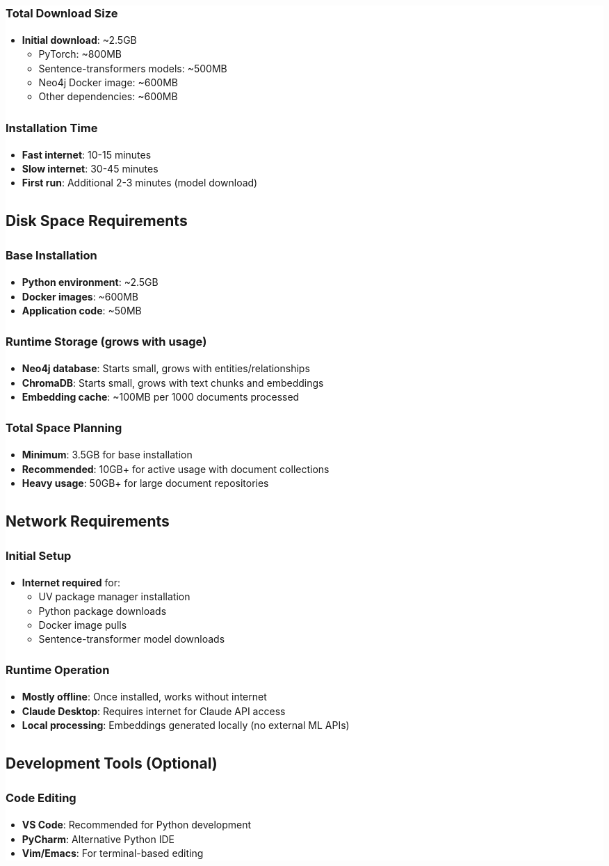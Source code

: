### Total Download Size
- **Initial download**: ~2.5GB
  - PyTorch: ~800MB
  - Sentence-transformers models: ~500MB
  - Neo4j Docker image: ~600MB
  - Other dependencies: ~600MB

### Installation Time
- **Fast internet**: 10-15 minutes
- **Slow internet**: 30-45 minutes
- **First run**: Additional 2-3 minutes (model download)

## Disk Space Requirements

### Base Installation
- **Python environment**: ~2.5GB
- **Docker images**: ~600MB
- **Application code**: ~50MB

### Runtime Storage (grows with usage)
- **Neo4j database**: Starts small, grows with entities/relationships
- **ChromaDB**: Starts small, grows with text chunks and embeddings
- **Embedding cache**: ~100MB per 1000 documents processed

### Total Space Planning
- **Minimum**: 3.5GB for base installation
- **Recommended**: 10GB+ for active usage with document collections
- **Heavy usage**: 50GB+ for large document repositories

## Network Requirements

### Initial Setup
- **Internet required** for:
  - UV package manager installation
  - Python package downloads
  - Docker image pulls
  - Sentence-transformer model downloads

### Runtime Operation
- **Mostly offline**: Once installed, works without internet
- **Claude Desktop**: Requires internet for Claude API access
- **Local processing**: Embeddings generated locally (no external ML APIs)

## Development Tools (Optional)

### Code Editing
- **VS Code**: Recommended for Python development
- **PyCharm**: Alternative Python IDE
- **Vim/Emacs**: For terminal-based editing
